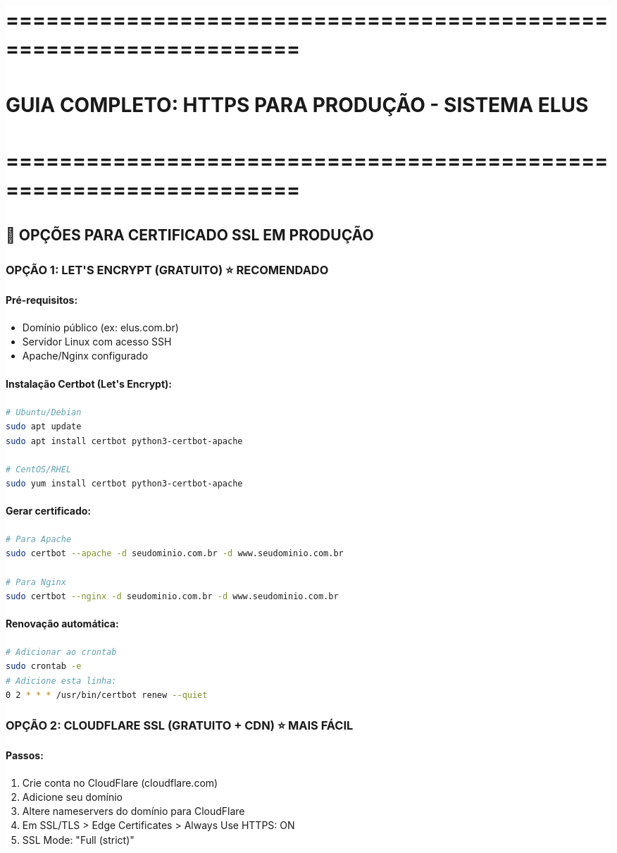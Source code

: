 # ===================================================================
# GUIA COMPLETO: HTTPS PARA PRODUÇÃO - SISTEMA ELUS
# ===================================================================

## 🎯 OPÇÕES PARA CERTIFICADO SSL EM PRODUÇÃO

### OPÇÃO 1: LET'S ENCRYPT (GRATUITO) ⭐ RECOMENDADO

#### Pré-requisitos:
- Domínio público (ex: elus.com.br)
- Servidor Linux com acesso SSH
- Apache/Nginx configurado

#### Instalação Certbot (Let's Encrypt):
```bash
# Ubuntu/Debian
sudo apt update
sudo apt install certbot python3-certbot-apache

# CentOS/RHEL
sudo yum install certbot python3-certbot-apache
```

#### Gerar certificado:
```bash
# Para Apache
sudo certbot --apache -d seudominio.com.br -d www.seudominio.com.br

# Para Nginx
sudo certbot --nginx -d seudominio.com.br -d www.seudominio.com.br
```

#### Renovação automática:
```bash
# Adicionar ao crontab
sudo crontab -e
# Adicione esta linha:
0 2 * * * /usr/bin/certbot renew --quiet
```

### OPÇÃO 2: CLOUDFLARE SSL (GRATUITO + CDN) ⭐ MAIS FÁCIL

#### Passos:
1. Crie conta no CloudFlare (cloudflare.com)
2. Adicione seu domínio
3. Altere nameservers do domínio para CloudFlare
4. Em SSL/TLS > Edge Certificates > Always Use HTTPS: ON
5. SSL Mode: "Full (strict)"
